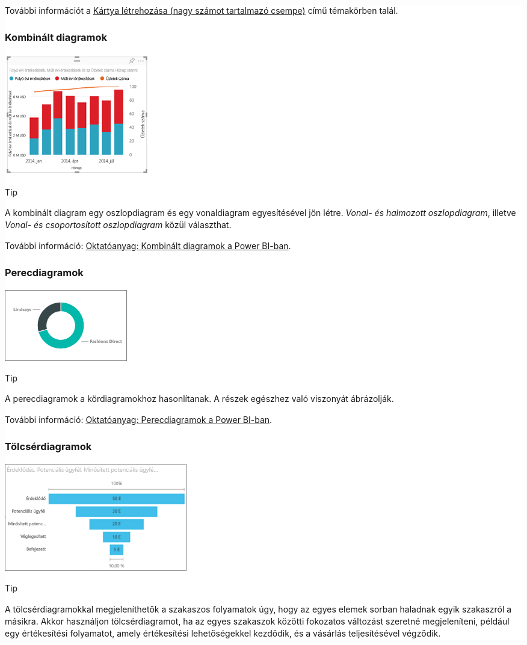 További információt a [Kártya létrehozása (nagy számot tartalmazó csempe)](power-bi-visualization-card.md) című témakörben talál.

### <a name="combo-charts"></a>Kombinált diagramok
![](media/power-bi-visualization-types-for-reports-and-q-and-a/combosmall.png)

>[!TIP]
>A kombinált diagram egy oszlopdiagram és egy vonaldiagram egyesítésével jön létre. *Vonal- és halmozott oszlopdiagram*, illetve *Vonal- és csoportosított oszlopdiagram* közül választhat.

További információ: [Oktatóanyag: Kombinált diagramok a Power BI-ban](power-bi-visualization-combo-chart.md).

### <a name="doughnut-charts"></a>Perecdiagramok
![](media/power-bi-visualization-types-for-reports-and-q-and-a/donutsmall.png)

>[!TIP]
>A perecdiagramok a kördiagramokhoz hasonlítanak.  A részek egészhez való viszonyát ábrázolják.

További információ: [Oktatóanyag: Perecdiagramok a Power BI-ban](power-bi-visualization-doughnut-charts.md).

### <a name="funnel-charts"></a>Tölcsérdiagramok
![](media/power-bi-visualization-types-for-reports-and-q-and-a/pbi_nancy_viz_funnel.png)

>[!TIP]
>A tölcsérdiagramokkal megjeleníthetők a szakaszos folyamatok úgy, hogy az egyes elemek sorban haladnak egyik szakaszról a másikra.  Akkor használjon tölcsérdiagramot, ha az egyes szakaszok közötti fokozatos változást szeretné megjeleníteni, például egy értékesítési folyamatot, amely értékesítési lehetőségekkel kezdődik, és a vásárlás teljesítésével végződik.

